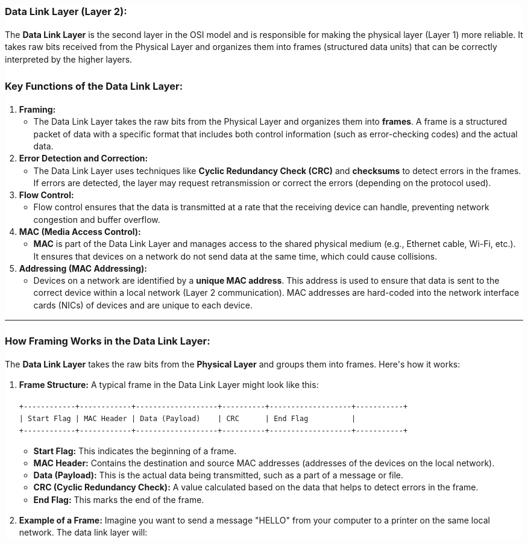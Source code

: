 ### **Data Link Layer (Layer 2)**:

The **Data Link Layer** is the second layer in the OSI model and is responsible for making the physical layer (Layer 1) more reliable. It takes raw bits received from the Physical Layer and organizes them into frames (structured data units) that can be correctly interpreted by the higher layers.

### **Key Functions of the Data Link Layer:**

1.  **Framing:**
    -   The Data Link Layer takes the raw bits from the Physical Layer and organizes them into **frames**. A frame is a structured packet of data with a specific format that includes both control information (such as error-checking codes) and the actual data.
2.  **Error Detection and Correction:**
    -   The Data Link Layer uses techniques like **Cyclic Redundancy Check (CRC)** and **checksums** to detect errors in the frames. If errors are detected, the layer may request retransmission or correct the errors (depending on the protocol used).
3.  **Flow Control:**
    -   Flow control ensures that the data is transmitted at a rate that the receiving device can handle, preventing network congestion and buffer overflow.
4.  **MAC (Media Access Control):**
    -   **MAC** is part of the Data Link Layer and manages access to the shared physical medium (e.g., Ethernet cable, Wi-Fi, etc.). It ensures that devices on a network do not send data at the same time, which could cause collisions.
5.  **Addressing (MAC Addressing):**
    -   Devices on a network are identified by a **unique MAC address**. This address is used to ensure that data is sent to the correct device within a local network (Layer 2 communication). MAC addresses are hard-coded into the network interface cards (NICs) of devices and are unique to each device.

* * * * *

### **How Framing Works in the Data Link Layer:**

The **Data Link Layer** takes the raw bits from the **Physical Layer** and groups them into frames. Here's how it works:

1.  **Frame Structure:** A typical frame in the Data Link Layer might look like this:

    ```
    +------------+------------+-------------------+----------+-------------------+-----------+
    | Start Flag | MAC Header | Data (Payload)    | CRC      | End Flag          |
    +------------+------------+-------------------+----------+-------------------+-----------+

    ```

    -   **Start Flag:** This indicates the beginning of a frame.
    -   **MAC Header:** Contains the destination and source MAC addresses (addresses of the devices on the local network).
    -   **Data (Payload):** This is the actual data being transmitted, such as a part of a message or file.
    -   **CRC (Cyclic Redundancy Check):** A value calculated based on the data that helps to detect errors in the frame.
    -   **End Flag:** This marks the end of the frame.
2.  **Example of a Frame:** Imagine you want to send a message "HELLO" from your computer to a printer on the same local network. The data link layer will:
